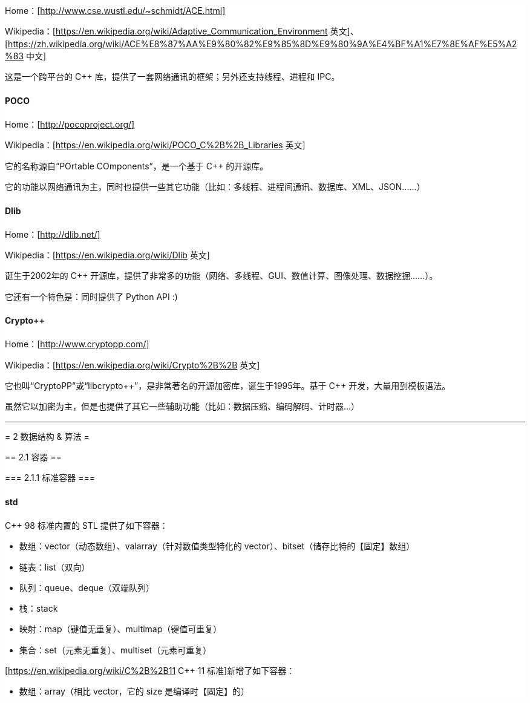 Home：[http://www.cse.wustl.edu/~schmidt/ACE.html]

Wikipedia：[https://en.wikipedia.org/wiki/Adaptive_Communication_Environment 英文]、[https://zh.wikipedia.org/wiki/ACE%E8%87%AA%E9%80%82%E9%85%8D%E9%80%9A%E4%BF%A1%E7%8E%AF%E5%A2%83 中文]

这是一个跨平台的 C++ 库，提供了一套网络通讯的框架；另外还支持线程、进程和 IPC。

<h4>POCO</h4>

Home：[http://pocoproject.org/]

Wikipedia：[https://en.wikipedia.org/wiki/POCO_C%2B%2B_Libraries 英文]

它的名称源自“POrtable COmponents”，是一个基于 C++ 的开源库。

它的功能以网络通讯为主，同时也提供一些其它功能（比如：多线程、进程间通讯、数据库、XML、JSON......）

<h4>Dlib</h4>

Home：[http://dlib.net/]

Wikipedia：[https://en.wikipedia.org/wiki/Dlib 英文]

诞生于2002年的 C++ 开源库，提供了非常多的功能（网络、多线程、GUI、数值计算、图像处理、数据挖掘......）。

它还有一个特色是：同时提供了 Python API :)

<h4>Crypto++</h4>

Home：[http://www.cryptopp.com/]

Wikipedia：[https://en.wikipedia.org/wiki/Crypto%2B%2B 英文]

它也叫“CryptoPP”或“libcrypto++”，是非常著名的开源加密库，诞生于1995年。基于 C++ 开发，大量用到模板语法。

虽然它以加密为主，但是也提供了其它一些辅助功能（比如：数据压缩、编码解码、计时器...）

----

= 2 数据结构 & 算法 =

== 2.1 容器 ==

=== 2.1.1 标准容器 ===

<h4>std</h4>

C++ 98 标准内置的 STL 提供了如下容器：

* 数组：vector（动态数组）、valarray（针对数值类型特化的 vector）、bitset（储存比特的【固定】数组）

* 链表：list（双向）

* 队列：queue、deque（双端队列）

* 栈：stack

* 映射：map（键值无重复）、multimap（键值可重复）

* 集合：set（元素无重复）、multiset（元素可重复）

[https://en.wikipedia.org/wiki/C%2B%2B11 C++ 11 标准]新增了如下容器：

* 数组：array（相比 vector，它的 size 是编译时【固定】的）
